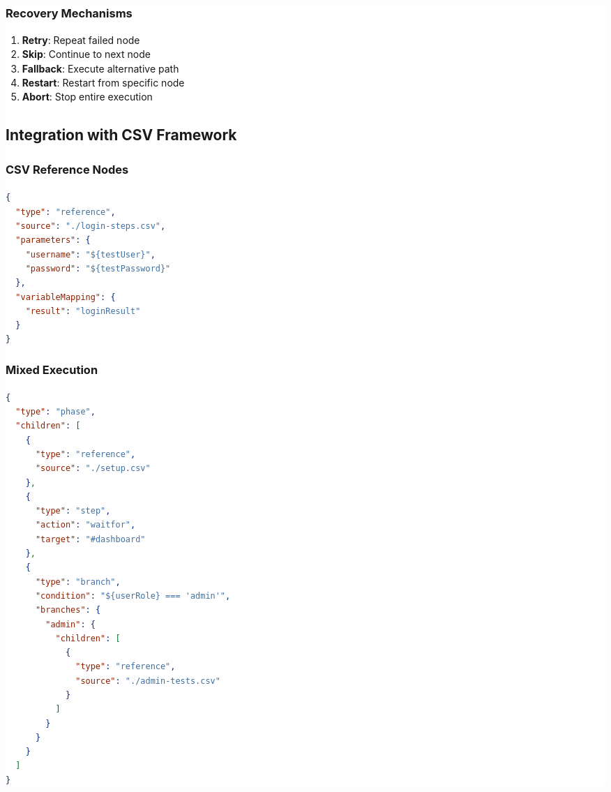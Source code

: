 ### Recovery Mechanisms

1. **Retry**: Repeat failed node
2. **Skip**: Continue to next node
3. **Fallback**: Execute alternative path
4. **Restart**: Restart from specific node
5. **Abort**: Stop entire execution

## Integration with CSV Framework

### CSV Reference Nodes

```json
{
  "type": "reference",
  "source": "./login-steps.csv",
  "parameters": {
    "username": "${testUser}",
    "password": "${testPassword}"
  },
  "variableMapping": {
    "result": "loginResult"
  }
}
```

### Mixed Execution

```json
{
  "type": "phase",
  "children": [
    {
      "type": "reference",
      "source": "./setup.csv"
    },
    {
      "type": "step",
      "action": "waitfor",
      "target": "#dashboard"
    },
    {
      "type": "branch",
      "condition": "${userRole} === 'admin'",
      "branches": {
        "admin": {
          "children": [
            {
              "type": "reference",
              "source": "./admin-tests.csv"
            }
          ]
        }
      }
    }
  ]
}
```
